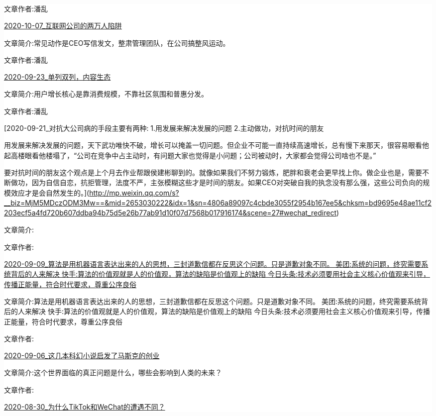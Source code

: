 文章作者:潘乱

[2020-10-07_互联网公司的两万人陷阱](http://mp.weixin.qq.com/s?__biz=MjM5MDczODM3Mw==&mid=2653030247&idx=1&sn=f116b746e0196460f9a1b0c2e9f35dd5&chksm=bd9695cd8ae11cdb5bbc7a9cf41224aa3d3e49d462cc78e64a255c46ff130c494b335f8738c2&scene=27#wechat_redirect)

文章简介:常见动作是CEO写信发文，整肃管理团队，在公司搞整风运动。

文章作者:潘乱

[2020-09-23_单列双列，内容生态](http://mp.weixin.qq.com/s?__biz=MjM5MDczODM3Mw==&mid=2653030232&idx=1&sn=14629d7c7281a99a79d29dd756432f66&chksm=bd9695f28ae11ce4d0f3095cd3e4a59c2ab93ae6c2c20b4948e2199d02a78176f2ecafb88a5a&scene=27#wechat_redirect)

文章简介:用户增长核心是靠消费规模，不靠社区氛围和普惠分发。

文章作者:潘乱

[2020-09-21_对抗大公司病的手段主要有两种:
1.用发展来解决发展的问题
2.主动做功，对抗时间的朋友

用发展来解决发展的问题，天下武功唯快不破，增长可以掩盖一切问题。但企业不可能一直持续高速增长，总有慢下来那天，很容易眼看他起高楼眼看他楼塌了，“公司在竞争中占主动时，有问题大家也觉得是小问题；公司被动时，大家都会觉得公司啥也不是。”

要对抗时间的朋友这个观点是上个月去作业帮跟侯建彬聊到的。就像如果我们不努力锻炼，肥胖和衰老会更早找上你。做企业也是，需要不断做功，因为自信自恋，抗拒管理，法度不严，主张模糊这些才是时间的朋友。如果CEO对突破自我的执念没有那么强，这些公司负向的规模效应才是会自然发生的。](http://mp.weixin.qq.com/s?__biz=MjM5MDczODM3Mw==&mid=2653030222&idx=1&sn=4806a89097c4cbde3055f2954b167ee5&chksm=bd9695e48ae11cf2203ecf5a4fd720b607ddba94b75d5e26b77ab91d10f07d7568b017916174&scene=27#wechat_redirect)

文章简介:

文章作者:

[2020-09-09_算法是用机器语言表达出来的人的思想，三封道歉信都在反思这个问题。只是道歉对象不同。
美团:系统的问题，终究需要系统背后的人来解决
快手:算法的价值观就是人的价值观，算法的缺陷是价值观上的缺陷
今日头条:技术必须要用社会主义核心价值观来引导，传播正能量，符合时代要求，尊重公序良俗](http://mp.weixin.qq.com/s?__biz=MjM5MDczODM3Mw==&mid=2653030221&idx=1&sn=1e43cb6b8ac8046954cd311ec5b3685f&chksm=bd9695e78ae11cf1015a451ba1e6749ee38b4a29d912f982398f90c3f3ddde2e5a0f996efeff&scene=27#wechat_redirect)

文章简介:算法是用机器语言表达出来的人的思想，三封道歉信都在反思这个问题。只是道歉对象不同。
美团:系统的问题，终究需要系统背后的人来解决
快手:算法的价值观就是人的价值观，算法的缺陷是价值观上的缺陷
今日头条:技术必须要用社会主义核心价值观来引导，传播正能量，符合时代要求，尊重公序良俗

文章作者:

[2020-09-06_这几本科幻小说启发了马斯克的创业](http://mp.weixin.qq.com/s?__biz=MjM5MDczODM3Mw==&mid=2653030220&idx=1&sn=afe8b8ade71db20e9a20c67e74609ced&chksm=bd9695e68ae11cf057dab792be0b76a73aa3211335e4b6f2fdecdf77b4fd16af8d269672e318&scene=27#wechat_redirect)

文章简介:这个世界面临的真正问题是什么，哪些会影响到人类的未来？

文章作者:

[2020-08-30_为什么TikTok和WeChat的遭遇不同？](http://mp.weixin.qq.com/s?__biz=MjM5MDczODM3Mw==&mid=2653030200&idx=1&sn=c98a89df2d7dac9b19ae71a1055baedf&chksm=bd9695928ae11c8446663d411154205dbb9066033a41fec0121197a635bbb4235d1a7dab8a79&scene=27#wechat_redirect)
